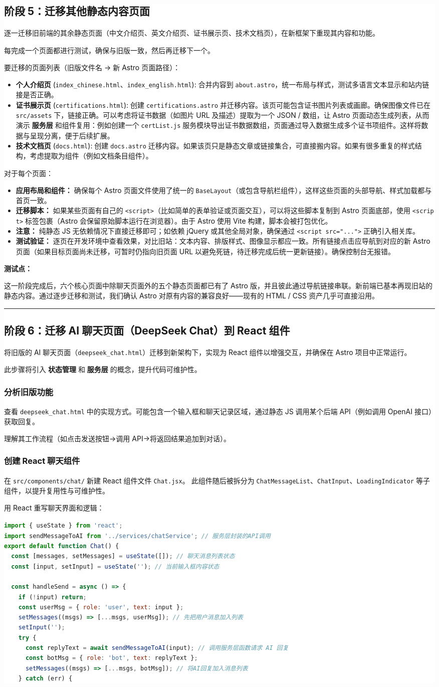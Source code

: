## 阶段 5：迁移其他静态内容页面

逐一迁移旧前端的其余静态页面（中文介绍页、英文介绍页、证书展示页、技术文档页），在新框架下重现其内容和功能。

每完成一个页面都进行测试，确保与旧版一致，然后再迁移下一个。

要迁移的页面列表（旧版文件名 -> 新 Astro 页面路径）：

- **个人介绍页** (`index_chinese.html`、`index_english.html`): 合并内容到 `about.astro`，统一布局与样式，测试多语言文本显示和站内链接是否正确。
- **证书展示页** (`certifications.html`): 创建 `certifications.astro` 并迁移内容。该页可能包含证书图片列表或画廊。确保图像文件已在 `src/assets` 下，链接正确。可以考虑将证书数据（如图片 URL 及描述）提取为一个 JSON / 数组，让 Astro 页面动态生成列表，从而演示 **服务层** 和组件复用：例如创建一个 `certList.js` 服务模块导出证书数据数组，页面通过导入数据生成多个证书项组件。这样将数据与呈现分离，便于后续扩展。
- **技术文档页** (`docs.html`): 创建 `docs.astro` 迁移内容。如果该页只是静态文章或链接集合，可直接搬内容。如果有很多重复的样式结构，考虑提取为组件（例如文档条目组件）。

对于每个页面：

- **应用布局和组件：** 确保每个 Astro 页面文件使用了统一的 `BaseLayout`（或包含导航栏组件），这样这些页面的头部导航、样式加载都与首页一致。
- **迁移脚本：** 如果某些页面有自己的 `<script>`（比如简单的表单验证或页面交互），可以将这些脚本复制到 Astro 页面底部，使用 `<script>` 标签包裹（Astro 会保留原始脚本运行在浏览器）。由于 Astro 使用 Vite 构建，脚本会被打包优化。
- **注意：** 纯静态 JS 无依赖情况下直接迁移即可；如依赖 jQuery 或其他全局对象，确保通过 `<script src="...">` 正确引入相关库。
- **测试验证：** 逐页在开发环境中查看效果，对比旧站：文本内容、排版样式、图像显示都应一致。所有链接点击应导航到对应的新 Astro 页面（如果目标页面尚未迁移，可暂时仍指向旧页面 URL 以避免死链，待迁移完成后统一更新链接）。确保控制台无报错。

**测试点：**

这一阶段完成后，六个核心页面中除聊天页面外的五个静态页面都已有了 Astro 版，并且彼此通过导航链接串联。新前端已基本再现旧站的静态内容。通过逐步迁移和测试，我们确认 Astro 对原有内容的兼容良好——现有的 HTML / CSS 资产几乎可直接沿用。

---

## 阶段 6：迁移 AI 聊天页面（DeepSeek Chat）到 React 组件

将旧版的 AI 聊天页面（`deepseek_chat.html`）迁移到新架构下，实现为 React 组件以增强交互，并确保在 Astro 项目中正常运行。

此步骤将引入 **状态管理** 和 **服务层** 的概念，提升代码可维护性。

### 分析旧版功能

查看 `deepseek_chat.html` 中的实现方式。可能包含一个输入框和聊天记录区域，通过静态 JS 调用某个后端 API（例如调用 OpenAI 接口）获取回复。

理解其工作流程（如点击发送按钮→调用 API→将返回结果追加到对话）。

### 创建 React 聊天组件

在 `src/components/chat/` 新建 React 组件文件 `Chat.jsx`。
此组件随后被拆分为 `ChatMessageList`、`ChatInput`、`LoadingIndicator` 等子组件，以提升复用性与可维护性。

用 React 重写聊天界面和逻辑：

```jsx
import { useState } from 'react';
import sendMessageToAI from '../services/chatService'; // 服务层封装的API调用
export default function Chat() {
  const [messages, setMessages] = useState([]); // 聊天消息列表状态
  const [input, setInput] = useState(''); // 当前输入框内容状态

  const handleSend = async () => {
    if (!input) return;
    const userMsg = { role: 'user', text: input };
    setMessages((msgs) => [...msgs, userMsg]); // 先把用户消息加入列表
    setInput('');
    try {
      const replyText = await sendMessageToAI(input); // 调用服务层函数请求 AI 回复
      const botMsg = { role: 'bot', text: replyText };
      setMessages((msgs) => [...msgs, botMsg]); // 将AI回复加入消息列表
    } catch (err) {
```